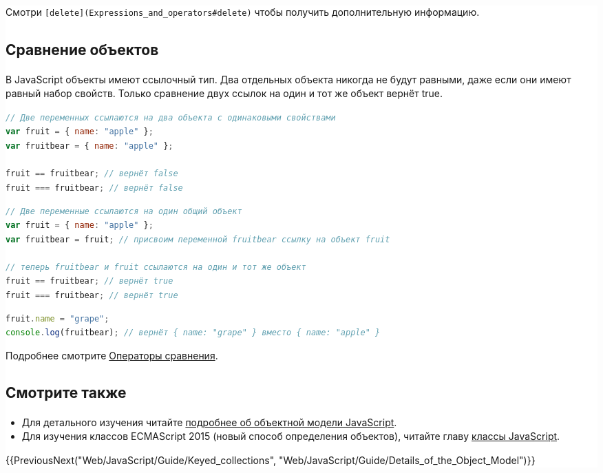 Смотри `[delete](Expressions_and_operators#delete)` чтобы получить дополнительную информацию.

## Сравнение объектов

В JavaScript объекты имеют ссылочный тип. Два отдельных объекта никогда не будут равными, даже если они имеют равный набор свойств. Только сравнение двух ссылок на один и тот же объект вернёт true.

```js
// Две переменных ссылаются на два объекта с одинаковыми свойствами
var fruit = { name: "apple" };
var fruitbear = { name: "apple" };

fruit == fruitbear; // вернёт false
fruit === fruitbear; // вернёт false
```

```js
// Две переменные ссылаются на один общий объект
var fruit = { name: "apple" };
var fruitbear = fruit; // присвоим переменной fruitbear ссылку на объект fruit

// теперь fruitbear и fruit ссылаются на один и тот же объект
fruit == fruitbear; // вернёт true
fruit === fruitbear; // вернёт true
```

```js
fruit.name = "grape";
console.log(fruitbear); // вернёт { name: "grape" } вместо { name: "apple" }
```

Подробнее смотрите [Операторы сравнения](/ru/docs/Web/JavaScript/Reference/Operators/Comparison_Operators).

## Смотрите также

- Для детального изучения читайте [подробнее об объектной модели JavaScript](/ru/docs/Web/JavaScript/Guide/Details_of_the_Object_Model).
- Для изучения классов ECMAScript 2015 (новый способ определения объектов), читайте главу [классы JavaScript](/ru/docs/Web/JavaScript/Reference/Classes).

{{PreviousNext("Web/JavaScript/Guide/Keyed_collections", "Web/JavaScript/Guide/Details_of_the_Object_Model")}}
